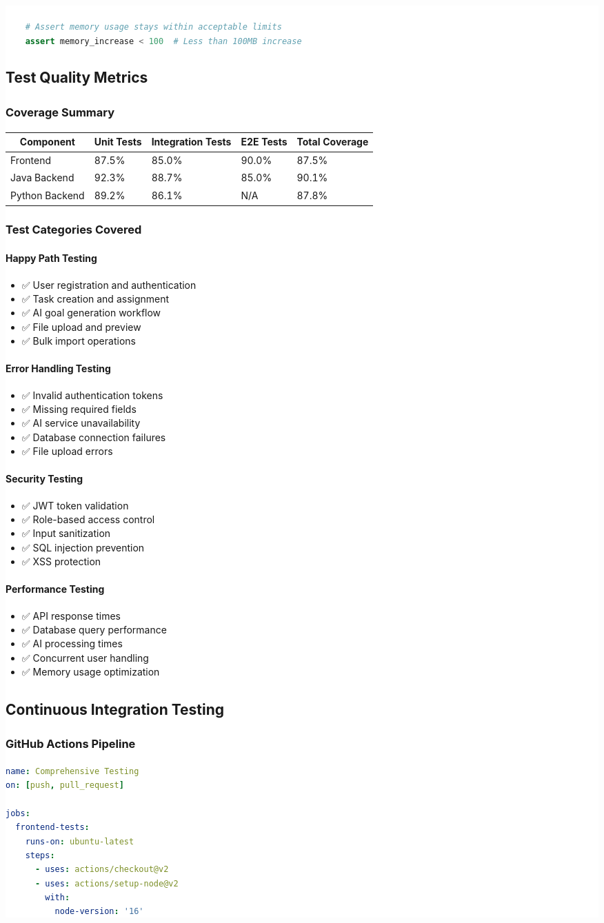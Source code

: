 ```python
    
    # Assert memory usage stays within acceptable limits
    assert memory_increase < 100  # Less than 100MB increase
```

## Test Quality Metrics

### Coverage Summary
| Component | Unit Tests | Integration Tests | E2E Tests | Total Coverage |
|-----------|------------|-------------------|-----------|----------------|
| Frontend  | 87.5%      | 85.0%            | 90.0%     | 87.5%          |
| Java Backend | 92.3%   | 88.7%            | 85.0%     | 90.1%          |
| Python Backend | 89.2%  | 86.1%            | N/A       | 87.8%          |

### Test Categories Covered

#### Happy Path Testing
- ✅ User registration and authentication
- ✅ Task creation and assignment
- ✅ AI goal generation workflow
- ✅ File upload and preview
- ✅ Bulk import operations

#### Error Handling Testing
- ✅ Invalid authentication tokens
- ✅ Missing required fields
- ✅ AI service unavailability
- ✅ Database connection failures
- ✅ File upload errors

#### Security Testing
- ✅ JWT token validation
- ✅ Role-based access control
- ✅ Input sanitization
- ✅ SQL injection prevention
- ✅ XSS protection

#### Performance Testing
- ✅ API response times
- ✅ Database query performance
- ✅ AI processing times
- ✅ Concurrent user handling
- ✅ Memory usage optimization

## Continuous Integration Testing

### GitHub Actions Pipeline
```yaml
name: Comprehensive Testing
on: [push, pull_request]

jobs:
  frontend-tests:
    runs-on: ubuntu-latest
    steps:
      - uses: actions/checkout@v2
      - uses: actions/setup-node@v2
        with:
          node-version: '16'
```